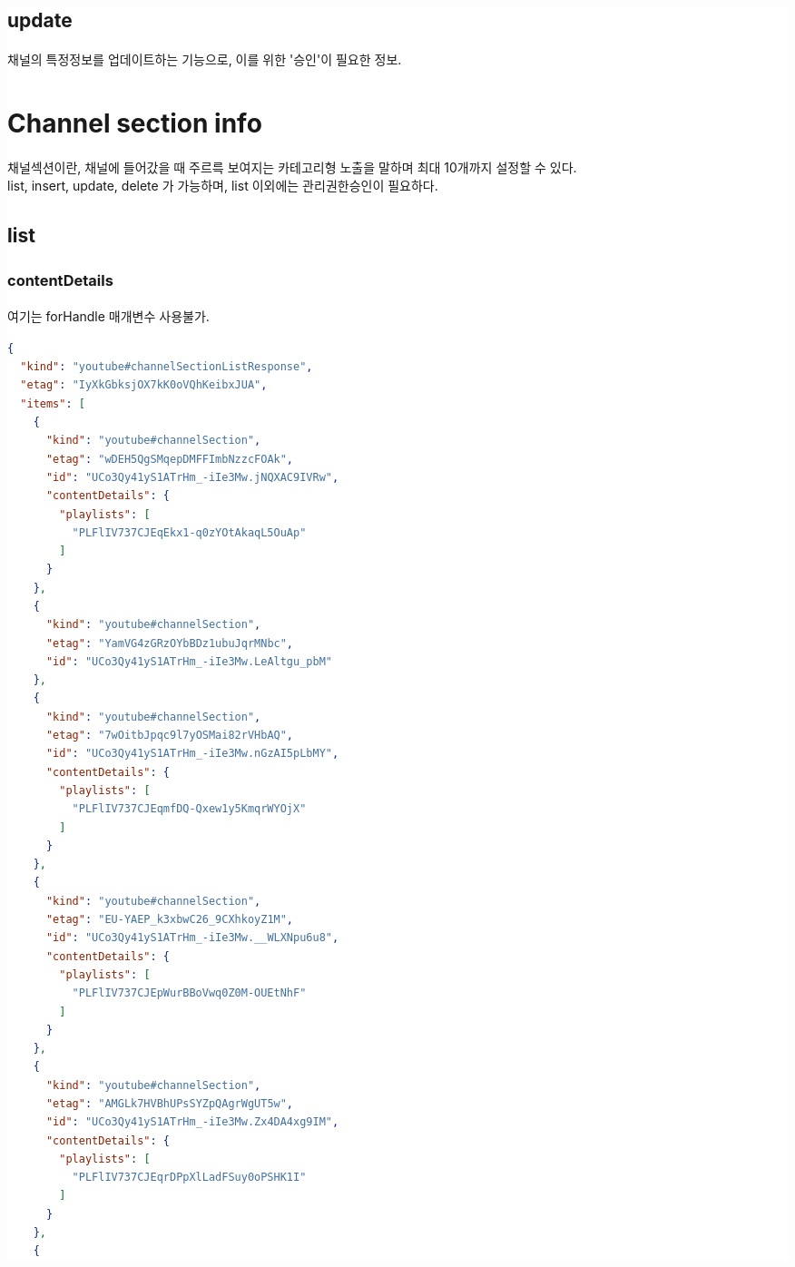 ## update
채널의 특정정보를 업데이트하는 기능으로, 이를 위한 '승인'이 필요한 정보.

# Channel section info
채널섹션이란, 채널에 들어갔을 때 주르륵 보여지는 카테고리형 노출을 말하며 최대 10개까지 설정할 수 있다.   
list, insert, update, delete 가 가능하며, list 이외에는 관리권한승인이 필요하다.
## list
### contentDetails
여기는 forHandle 매개변수 사용불가.
```json
{
  "kind": "youtube#channelSectionListResponse",
  "etag": "IyXkGbksjOX7kK0oVQhKeibxJUA",
  "items": [
    {
      "kind": "youtube#channelSection",
      "etag": "wDEH5QgSMqepDMFFImbNzzcFOAk",
      "id": "UCo3Qy41yS1ATrHm_-iIe3Mw.jNQXAC9IVRw",
      "contentDetails": {
        "playlists": [
          "PLFlIV737CJEqEkx1-q0zYOtAkaqL5OuAp"
        ]
      }
    },
    {
      "kind": "youtube#channelSection",
      "etag": "YamVG4zGRzOYbBDz1ubuJqrMNbc",
      "id": "UCo3Qy41yS1ATrHm_-iIe3Mw.LeAltgu_pbM"
    },
    {
      "kind": "youtube#channelSection",
      "etag": "7wOitbJpqc9l7yOSMai82rVHbAQ",
      "id": "UCo3Qy41yS1ATrHm_-iIe3Mw.nGzAI5pLbMY",
      "contentDetails": {
        "playlists": [
          "PLFlIV737CJEqmfDQ-Qxew1y5KmqrWYOjX"
        ]
      }
    },
    {
      "kind": "youtube#channelSection",
      "etag": "EU-YAEP_k3xbwC26_9CXhkoyZ1M",
      "id": "UCo3Qy41yS1ATrHm_-iIe3Mw.__WLXNpu6u8",
      "contentDetails": {
        "playlists": [
          "PLFlIV737CJEpWurBBoVwq0Z0M-OUEtNhF"
        ]
      }
    },
    {
      "kind": "youtube#channelSection",
      "etag": "AMGLk7HVBhUPsSYZpQAgrWgUT5w",
      "id": "UCo3Qy41yS1ATrHm_-iIe3Mw.Zx4DA4xg9IM",
      "contentDetails": {
        "playlists": [
          "PLFlIV737CJEqrDPpXlLadFSuy0oPSHK1I"
        ]
      }
    },
    {
```